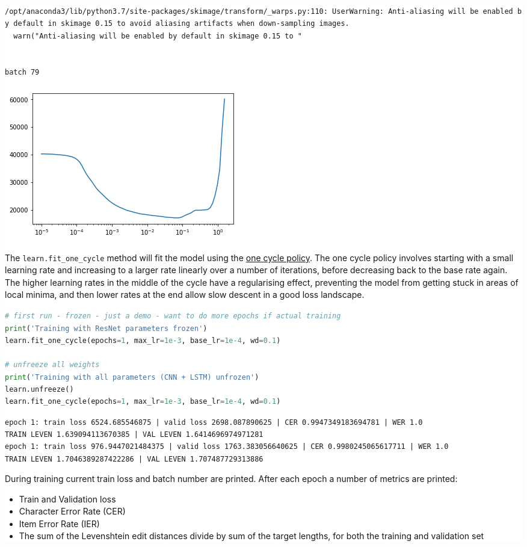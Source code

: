     /opt/anaconda3/lib/python3.7/site-packages/skimage/transform/_warps.py:110: UserWarning: Anti-aliasing will be enabled by default in skimage 0.15 to avoid aliasing artifacts when down-sampling images.
      warn("Anti-aliasing will be enabled by default in skimage 0.15 to "


    batch 79


![png](images/output_8_2.png)


The `learn.fit_one_cycle` method will fit the model using the [one cycle policy](https://arxiv.org/abs/1803.09820). The one cycle policy involves starting with a small learning rate and increasing to a larger rate linearly over a number of iterations, before decreasing back to the base rate again. The higher learning rates in the middle of the cycle have a regularising effect, preventing the model from getting stuck in areas of local minima, and then lower rates at the end allow slow descent in a good loss landscape.


```python
# first run - frozen - just a demo - want to do more epochs if actual training
print('Training with ResNet parameters frozen')
learn.fit_one_cycle(epochs=1, max_lr=1e-3, base_lr=1e-4, wd=0.1)

# unfreeze all weights
print('Training with all parameters (CNN + LSTM) unfrozen')
learn.unfreeze()
learn.fit_one_cycle(epochs=1, max_lr=1e-3, base_lr=1e-4, wd=0.1)
```

    epoch 1: train loss 6524.685546875 | valid loss 2698.087890625 | CER 0.9947349183694781 | WER 1.0
    TRAIN LEVEN 1.639094113670385 | VAL LEVEN 1.6414696974971281
    epoch 1: train loss 976.9447021484375 | valid loss 1763.383056640625 | CER 0.9980245065617711 | WER 1.0
    TRAIN LEVEN 1.7046389287422286 | VAL LEVEN 1.707487729313886


During training current train loss and batch number are printed. After each epoch a number of metrics are printed:
- Train and Validation loss
- Character Error Rate (CER)
- Item Error Rate (IER)
- The sum of the Levenshtein edit distances divide by sum of the target lengths, for both the training and validation set
